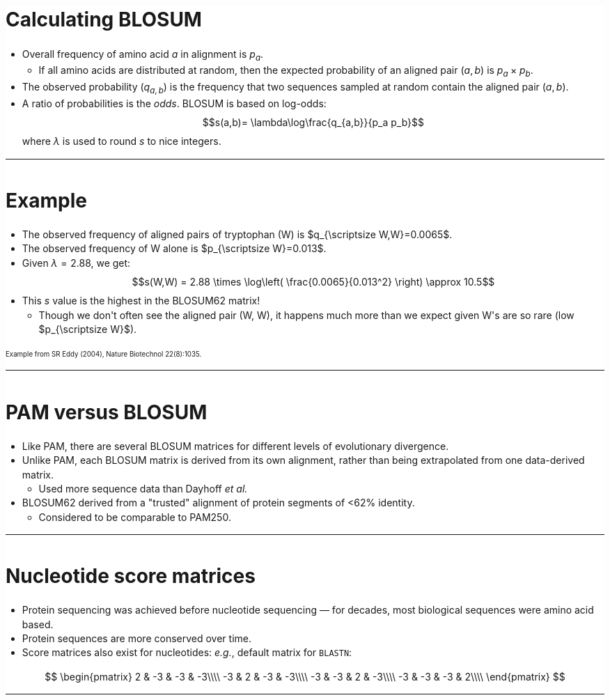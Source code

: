 
# Calculating BLOSUM

* Overall frequency of amino acid $a$ in alignment is $p_a$.
  * If all amino acids are distributed at random, then the expected probability of an aligned pair ($a, b$) is $p_a\times p_b$.
* The observed probability ($q_{a,b}$) is the frequency that two sequences sampled at random contain the aligned pair ($a, b$).
* A ratio of probabilities is the *odds*.  BLOSUM is based on log-odds:
  $$s(a,b)= \lambda\log\frac{q_{a,b}}{p_a p_b}$$
  where $\lambda$ is used to round $s$ to nice integers.

---

# Example

* The observed frequency of aligned pairs of tryptophan (W) is $q_{\scriptsize W,W}=0.0065$.
* The observed frequency of W alone is $p_{\scriptsize W}=0.013$.
* Given $\lambda = 2.88$, we get:
$$s(W,W) = 2.88 \times \log\left( \frac{0.0065}{0.013^2} \right) \approx 10.5$$
* This $s$ value is the highest in the BLOSUM62 matrix!
  * Though we don't often see the aligned pair (W, W), it happens much more than we expect given W's are so rare (low $p_{\scriptsize W}$).

<small><small>
Example from SR Eddy (2004), Nature Biotechnol 22(8):1035.
</small></small>

---

# PAM versus BLOSUM

* Like PAM, there are several BLOSUM matrices for different levels of evolutionary divergence.
* Unlike PAM, each BLOSUM matrix is derived from its own alignment, rather than being extrapolated from one data-derived matrix.
  * Used more sequence data than Dayhoff *et al.*
* BLOSUM62 derived from a "trusted" alignment of protein segments of <62% identity.
  * Considered to be comparable to PAM250.

---

# Nucleotide score matrices

* Protein sequencing was achieved before nucleotide sequencing &mdash; for decades, most biological sequences were amino acid based.
* Protein sequences are more conserved over time.
* Score matrices also exist for nucleotides: *e.g.*, default matrix for `BLASTN`:

$$
\begin{pmatrix}
2 & -3 & -3 & -3\\\\
-3 & 2 & -3 & -3\\\\
-3 & -3 & 2 & -3\\\\
-3 & -3 & -3 & 2\\\\
\end{pmatrix}
$$

---